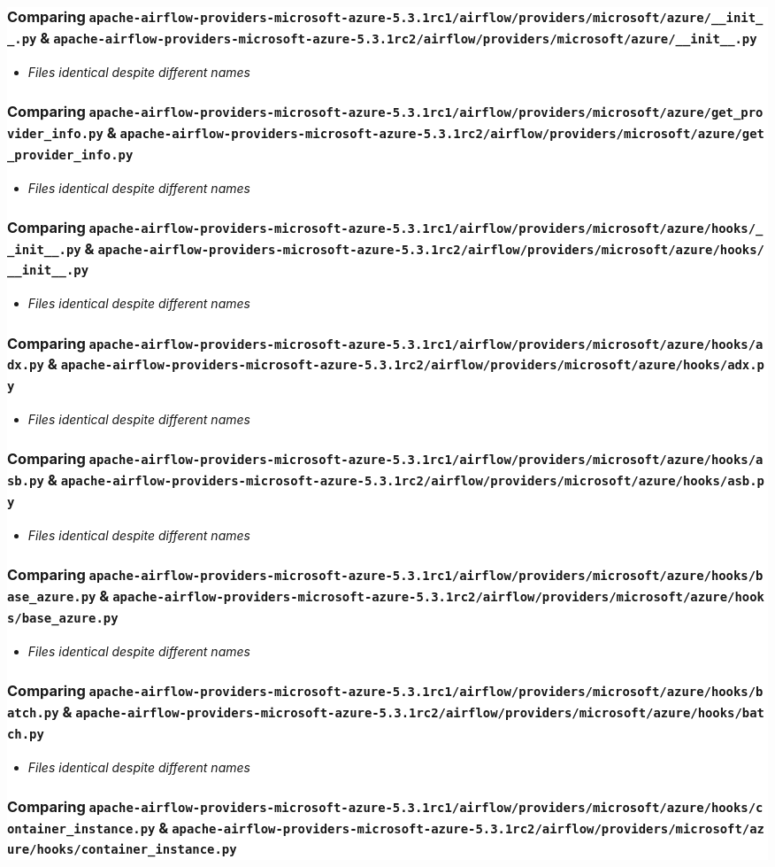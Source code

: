 ### Comparing `apache-airflow-providers-microsoft-azure-5.3.1rc1/airflow/providers/microsoft/azure/__init__.py` & `apache-airflow-providers-microsoft-azure-5.3.1rc2/airflow/providers/microsoft/azure/__init__.py`

 * *Files identical despite different names*

### Comparing `apache-airflow-providers-microsoft-azure-5.3.1rc1/airflow/providers/microsoft/azure/get_provider_info.py` & `apache-airflow-providers-microsoft-azure-5.3.1rc2/airflow/providers/microsoft/azure/get_provider_info.py`

 * *Files identical despite different names*

### Comparing `apache-airflow-providers-microsoft-azure-5.3.1rc1/airflow/providers/microsoft/azure/hooks/__init__.py` & `apache-airflow-providers-microsoft-azure-5.3.1rc2/airflow/providers/microsoft/azure/hooks/__init__.py`

 * *Files identical despite different names*

### Comparing `apache-airflow-providers-microsoft-azure-5.3.1rc1/airflow/providers/microsoft/azure/hooks/adx.py` & `apache-airflow-providers-microsoft-azure-5.3.1rc2/airflow/providers/microsoft/azure/hooks/adx.py`

 * *Files identical despite different names*

### Comparing `apache-airflow-providers-microsoft-azure-5.3.1rc1/airflow/providers/microsoft/azure/hooks/asb.py` & `apache-airflow-providers-microsoft-azure-5.3.1rc2/airflow/providers/microsoft/azure/hooks/asb.py`

 * *Files identical despite different names*

### Comparing `apache-airflow-providers-microsoft-azure-5.3.1rc1/airflow/providers/microsoft/azure/hooks/base_azure.py` & `apache-airflow-providers-microsoft-azure-5.3.1rc2/airflow/providers/microsoft/azure/hooks/base_azure.py`

 * *Files identical despite different names*

### Comparing `apache-airflow-providers-microsoft-azure-5.3.1rc1/airflow/providers/microsoft/azure/hooks/batch.py` & `apache-airflow-providers-microsoft-azure-5.3.1rc2/airflow/providers/microsoft/azure/hooks/batch.py`

 * *Files identical despite different names*

### Comparing `apache-airflow-providers-microsoft-azure-5.3.1rc1/airflow/providers/microsoft/azure/hooks/container_instance.py` & `apache-airflow-providers-microsoft-azure-5.3.1rc2/airflow/providers/microsoft/azure/hooks/container_instance.py`
